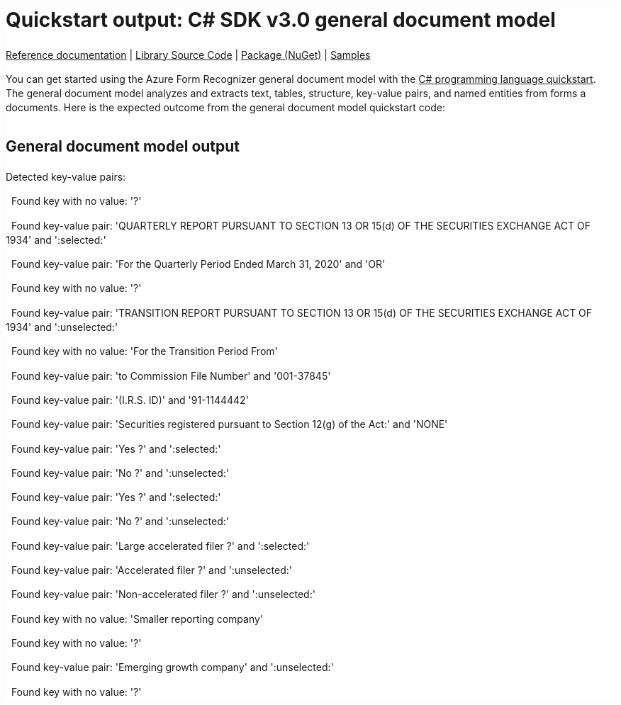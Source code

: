 # Quickstart output: C# SDK v3.0 general document model

[Reference documentation](https://docs.microsoft.com/dotnet/api/azure.ai.formrecognizer.documentanalysis?view=azure-dotnet-preview&preserve-view=true) | [Library Source Code](https://github.com/Azure/azure-sdk-for-net/tree/Azure.AI.FormRecognizer_4.0.0-beta.3/sdk/formrecognizer/Azure.AI.FormRecognizer/) | [Package (NuGet)](https://www.nuget.org/packages/Azure.AI.FormRecognizer/4.0.0-beta.3) | [Samples](https://github.com/Azure/azure-sdk-for-net/blob/main/sdk/formrecognizer/Azure.AI.FormRecognizer/samples/README.md)

You can get started using the Azure Form Recognizer general document model with the [C# programming language quickstart](quickstarts/try-v3-csharp-sdk.md#general-document-model). The general document model analyzes and extracts text, tables, structure, key-value pairs, and named entities from forms a documents. Here is the expected outcome from the general document model quickstart code:

## General document model output
  

Detected key-value pairs:

  Found key with no value: '?'

  Found key-value pair: 'QUARTERLY REPORT PURSUANT TO SECTION 13 OR 15(d) OF THE SECURITIES EXCHANGE ACT OF 1934' and ':selected:'

  Found key-value pair: 'For the Quarterly Period Ended March 31, 2020' and 'OR'

  Found key with no value: '?'

  Found key-value pair: 'TRANSITION REPORT PURSUANT TO SECTION 13 OR 15(d) OF THE SECURITIES EXCHANGE ACT OF 1934' and ':unselected:'

  Found key with no value: 'For the Transition Period From'

  Found key-value pair: 'to Commission File Number' and '001-37845'

  Found key-value pair: '(I.R.S. ID)' and '91-1144442'

  Found key-value pair: 'Securities registered pursuant to Section 12(g) of the Act:' and 'NONE'

  Found key-value pair: 'Yes ?' and ':selected:'

  Found key-value pair: 'No ?' and ':unselected:'

  Found key-value pair: 'Yes ?' and ':selected:'

  Found key-value pair: 'No ?' and ':unselected:'

  Found key-value pair: 'Large accelerated filer ?' and ':selected:'

  Found key-value pair: 'Accelerated filer ?' and ':unselected:'

  Found key-value pair: 'Non-accelerated filer ?' and ':unselected:'

  Found key with no value: 'Smaller reporting company'

  Found key with no value: '?'

  Found key-value pair: 'Emerging growth company' and ':unselected:'

  Found key with no value: '?'
